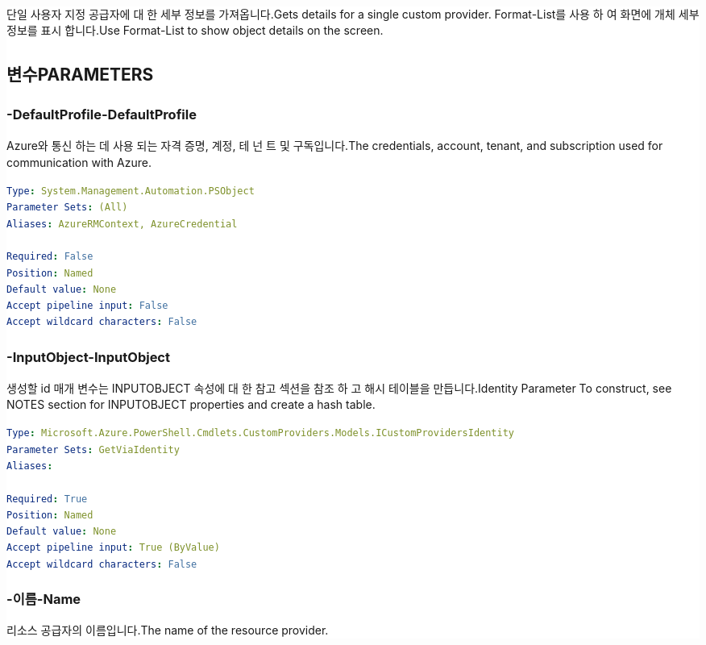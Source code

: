 <span data-ttu-id="4d217-115">단일 사용자 지정 공급자에 대 한 세부 정보를 가져옵니다.</span><span class="sxs-lookup"><span data-stu-id="4d217-115">Gets details for a single custom provider.</span></span>
<span data-ttu-id="4d217-116">Format-List를 사용 하 여 화면에 개체 세부 정보를 표시 합니다.</span><span class="sxs-lookup"><span data-stu-id="4d217-116">Use Format-List to show object details on the screen.</span></span>

## <span data-ttu-id="4d217-117">변수</span><span class="sxs-lookup"><span data-stu-id="4d217-117">PARAMETERS</span></span>

### <span data-ttu-id="4d217-118">-DefaultProfile</span><span class="sxs-lookup"><span data-stu-id="4d217-118">-DefaultProfile</span></span>
<span data-ttu-id="4d217-119">Azure와 통신 하는 데 사용 되는 자격 증명, 계정, 테 넌 트 및 구독입니다.</span><span class="sxs-lookup"><span data-stu-id="4d217-119">The credentials, account, tenant, and subscription used for communication with Azure.</span></span>

```yaml
Type: System.Management.Automation.PSObject
Parameter Sets: (All)
Aliases: AzureRMContext, AzureCredential

Required: False
Position: Named
Default value: None
Accept pipeline input: False
Accept wildcard characters: False
```

### <span data-ttu-id="4d217-120">-InputObject</span><span class="sxs-lookup"><span data-stu-id="4d217-120">-InputObject</span></span>
<span data-ttu-id="4d217-121">생성할 id 매개 변수는 INPUTOBJECT 속성에 대 한 참고 섹션을 참조 하 고 해시 테이블을 만듭니다.</span><span class="sxs-lookup"><span data-stu-id="4d217-121">Identity Parameter To construct, see NOTES section for INPUTOBJECT properties and create a hash table.</span></span>

```yaml
Type: Microsoft.Azure.PowerShell.Cmdlets.CustomProviders.Models.ICustomProvidersIdentity
Parameter Sets: GetViaIdentity
Aliases:

Required: True
Position: Named
Default value: None
Accept pipeline input: True (ByValue)
Accept wildcard characters: False
```

### <span data-ttu-id="4d217-122">-이름</span><span class="sxs-lookup"><span data-stu-id="4d217-122">-Name</span></span>
<span data-ttu-id="4d217-123">리소스 공급자의 이름입니다.</span><span class="sxs-lookup"><span data-stu-id="4d217-123">The name of the resource provider.</span></span>
